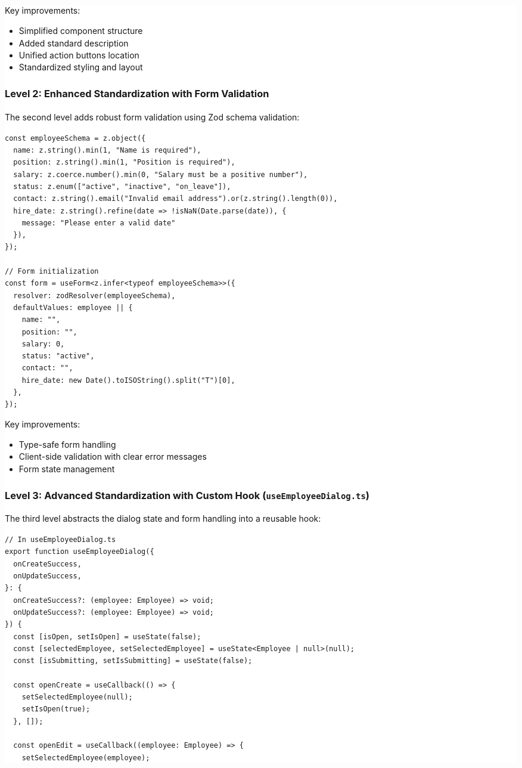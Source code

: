 Key improvements:
- Simplified component structure
- Added standard description
- Unified action buttons location
- Standardized styling and layout

### Level 2: Enhanced Standardization with Form Validation

The second level adds robust form validation using Zod schema validation:

```tsx
const employeeSchema = z.object({
  name: z.string().min(1, "Name is required"),
  position: z.string().min(1, "Position is required"),
  salary: z.coerce.number().min(0, "Salary must be a positive number"),
  status: z.enum(["active", "inactive", "on_leave"]),
  contact: z.string().email("Invalid email address").or(z.string().length(0)),
  hire_date: z.string().refine(date => !isNaN(Date.parse(date)), {
    message: "Please enter a valid date"
  }),
});

// Form initialization
const form = useForm<z.infer<typeof employeeSchema>>({
  resolver: zodResolver(employeeSchema),
  defaultValues: employee || {
    name: "",
    position: "",
    salary: 0,
    status: "active",
    contact: "",
    hire_date: new Date().toISOString().split("T")[0],
  },
});
```

Key improvements:
- Type-safe form handling
- Client-side validation with clear error messages
- Form state management

### Level 3: Advanced Standardization with Custom Hook (`useEmployeeDialog.ts`)

The third level abstracts the dialog state and form handling into a reusable hook:

```tsx
// In useEmployeeDialog.ts
export function useEmployeeDialog({
  onCreateSuccess,
  onUpdateSuccess,
}: {
  onCreateSuccess?: (employee: Employee) => void;
  onUpdateSuccess?: (employee: Employee) => void;
}) {
  const [isOpen, setIsOpen] = useState(false);
  const [selectedEmployee, setSelectedEmployee] = useState<Employee | null>(null);
  const [isSubmitting, setIsSubmitting] = useState(false);
  
  const openCreate = useCallback(() => {
    setSelectedEmployee(null);
    setIsOpen(true);
  }, []);
  
  const openEdit = useCallback((employee: Employee) => {
    setSelectedEmployee(employee);
```